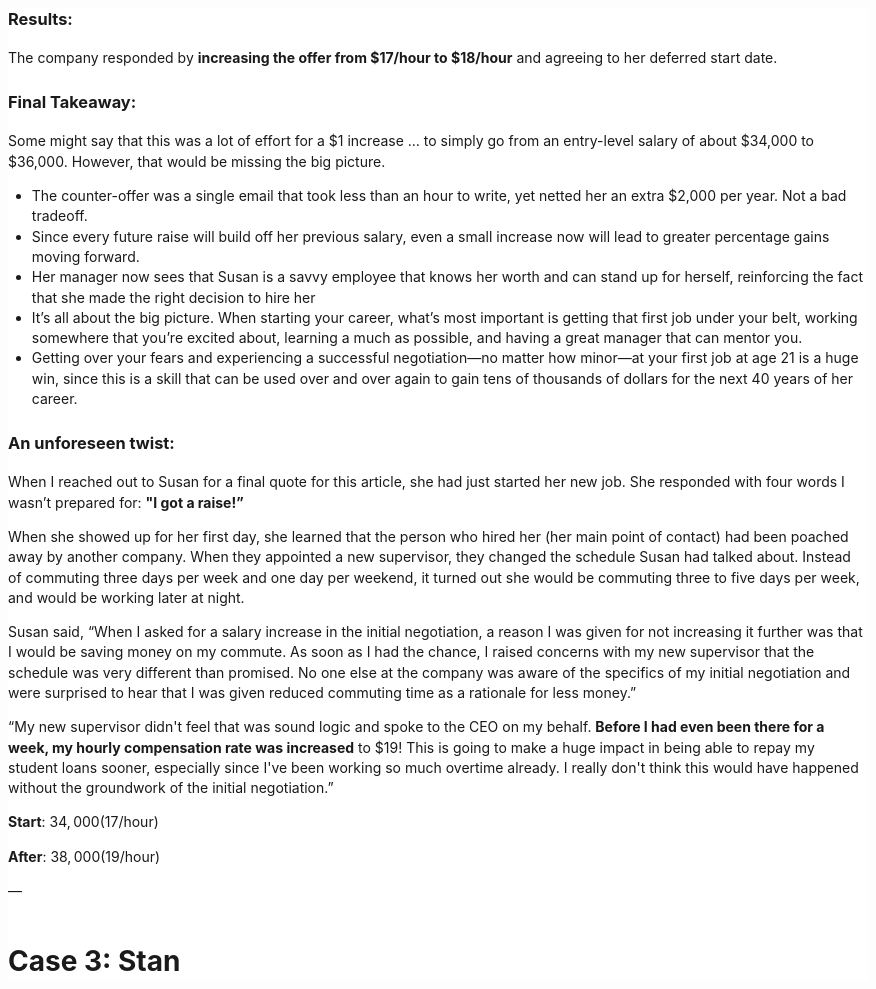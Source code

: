 ### **Results:**

The company responded by **increasing the offer from $17/hour to $18/hour** and agreeing to her deferred start date.

### **Final Takeaway:**

Some might say that this was a lot of effort for a $1 increase … to simply go from an entry-level salary of about $34,000 to $36,000. However, that would be missing the big picture.

  * The counter-offer was a single email that took less than an hour to write, yet netted her an extra $2,000 per year. Not a bad tradeoff.
  * Since every future raise will build off her previous salary, even a small increase now will lead to greater percentage gains moving forward.
  * Her manager now sees that Susan is a savvy employee that knows her worth and can stand up for herself, reinforcing the fact that she made the right decision to hire her
  * It’s all about the big picture. When starting your career, what’s most important is getting that first job under your belt, working somewhere that you’re excited about, learning a much as possible, and having a great manager that can mentor you.
  * Getting over your fears and experiencing a successful negotiation—no matter how minor—at your first job at age 21 is a huge win, since this is a skill that can be used over and over again to gain tens of thousands of dollars for the next 40 years of her career.

### **An unforeseen twist:**

When I reached out to Susan for a final quote for this article, she had just started her new job. She responded with four words I wasn’t prepared for: **"I got a raise!”**

When she showed up for her first day, she learned that the person who hired her (her main point of contact) had been poached away by another company. When they appointed a new supervisor, they changed the schedule Susan had talked about. Instead of commuting three days per week and one day per weekend, it turned out she would be commuting three to five days per week, and would be working later at night.

Susan said, “When I asked for a salary increase in the initial negotiation, a reason I was given for not increasing it further was that I would be saving money on my commute. As soon as I had the chance, I raised concerns with my new supervisor that the schedule was very different than promised. No one else at the company was aware of the specifics of my initial negotiation and were surprised to hear that I was given reduced commuting time as a rationale for less money.” 

“My new supervisor didn't feel that was sound logic and spoke to the CEO on my behalf. **Before I had even been there for a week, my hourly compensation rate was increased** to $19! This is going to make a huge impact in being able to repay my student loans sooner, especially since I've been working so much overtime already. I really don't think this would have happened without the groundwork of the initial negotiation.”

**Start**: $34,000 ($17/hour)

**After**: $38,000 ($19/hour)

—

# Case 3: Stan
